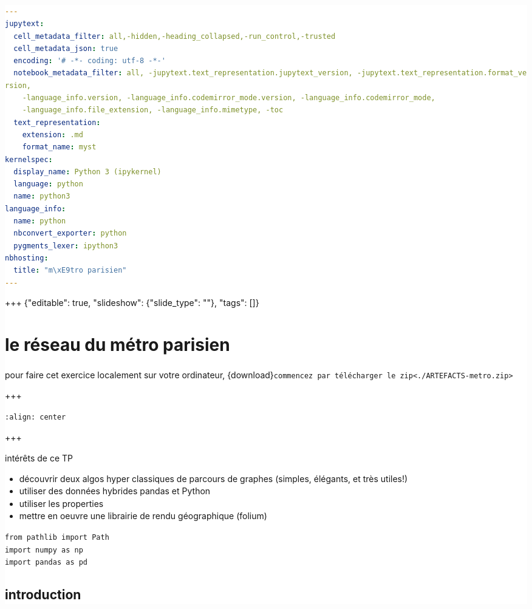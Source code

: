 ```yaml
---
jupytext:
  cell_metadata_filter: all,-hidden,-heading_collapsed,-run_control,-trusted
  cell_metadata_json: true
  encoding: '# -*- coding: utf-8 -*-'
  notebook_metadata_filter: all, -jupytext.text_representation.jupytext_version, -jupytext.text_representation.format_version,
    -language_info.version, -language_info.codemirror_mode.version, -language_info.codemirror_mode,
    -language_info.file_extension, -language_info.mimetype, -toc
  text_representation:
    extension: .md
    format_name: myst
kernelspec:
  display_name: Python 3 (ipykernel)
  language: python
  name: python3
language_info:
  name: python
  nbconvert_exporter: python
  pygments_lexer: ipython3
nbhosting:
  title: "m\xE9tro parisien"
---
```


+++ {"editable": true, "slideshow": {"slide_type": ""}, "tags": []}

# le réseau du métro parisien

pour faire cet exercice localement sur votre ordinateur, {download}`commencez par télécharger le zip<./ARTEFACTS-metro.zip>`

+++

```{image} media/metro-map.png
:align: center
```

+++

intérêts de ce TP

* découvrir deux algos hyper classiques de parcours de graphes (simples, élégants, et très utiles!)
* utiliser des données hybrides pandas et Python 
* utiliser les properties
* mettre en oeuvre une librairie de rendu géographique (folium)

```{code-cell} ipython3
from pathlib import Path
import numpy as np
import pandas as pd
```

## introduction
